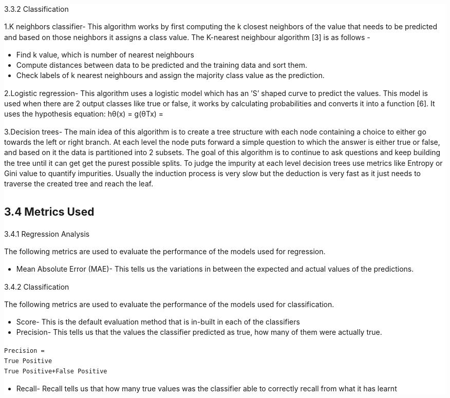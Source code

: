 
3.3.2 Classification


1.K neighbors classifier- This algorithm works by first computing the k closest neighbors of the value that needs
to be predicted and based on those neighbors it assigns a class value. The K-nearest neighbour algorithm [3] is
as follows -

- Find k value, which is number of nearest neighbours
- Compute distances between data to be predicted and the training data and sort them.
- Check labels of k nearest neighbours and assign the majority class value as the prediction.


2.Logistic regression- This algorithm uses a logistic model which has an ’S’ shaped curve to predict the values.
This model is used when there are 2 output classes like true or false, it works by calculating probabilities and
converts it into a function [6]. It uses the hypothesis equation:
hθ(x) = g(θTx) =


3.Decision trees- The main idea of this algorithm is to create a tree structure with each node containing a choice
to either go towards the left or right branch. At each level the node puts forward a simple question to which the
answer is either true or false, and based on it the data is partitioned into 2 subsets. The goal of this algorithm
is to continue to ask questions and keep building the tree until it can get get the purest possible splits. To judge
the impurity at each level decision trees use metrics like Entropy or Gini value to quantify impurities. Usually
the induction process is very slow but the deduction is very fast as it just needs to traverse the created tree and
reach the leaf.

## 3.4 Metrics Used

3.4.1 Regression Analysis

The following metrics are used to evaluate the performance of the models used for regression.

- Mean Absolute Error (MAE)- This tells us the variations in between the expected and actual values of the
    predictions.


3.4.2 Classification

The following metrics are used to evaluate the performance of the models used for classification.

- Score- This is the default evaluation method that is in-built in each of the classifiers
- Precision- This tells us that the values the classifier predicted as true, how many of them were actually true.

```
Precision =
True Positive
True Positive+False Positive
```
- Recall- Recall tells us that how many true values was the classifier able to correctly recall from what it has
    learnt

